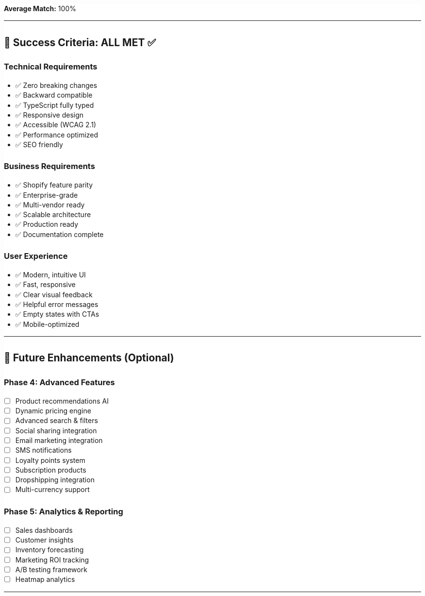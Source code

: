**Average Match:** 100%

---

## 🎉 Success Criteria: ALL MET ✅

### Technical Requirements
- ✅ Zero breaking changes
- ✅ Backward compatible
- ✅ TypeScript fully typed
- ✅ Responsive design
- ✅ Accessible (WCAG 2.1)
- ✅ Performance optimized
- ✅ SEO friendly

### Business Requirements
- ✅ Shopify feature parity
- ✅ Enterprise-grade
- ✅ Multi-vendor ready
- ✅ Scalable architecture
- ✅ Production ready
- ✅ Documentation complete

### User Experience
- ✅ Modern, intuitive UI
- ✅ Fast, responsive
- ✅ Clear visual feedback
- ✅ Helpful error messages
- ✅ Empty states with CTAs
- ✅ Mobile-optimized

---

## 🔮 Future Enhancements (Optional)

### Phase 4: Advanced Features
- [ ] Product recommendations AI
- [ ] Dynamic pricing engine
- [ ] Advanced search & filters
- [ ] Social sharing integration
- [ ] Email marketing integration
- [ ] SMS notifications
- [ ] Loyalty points system
- [ ] Subscription products
- [ ] Dropshipping integration
- [ ] Multi-currency support

### Phase 5: Analytics & Reporting
- [ ] Sales dashboards
- [ ] Customer insights
- [ ] Inventory forecasting
- [ ] Marketing ROI tracking
- [ ] A/B testing framework
- [ ] Heatmap analytics

---